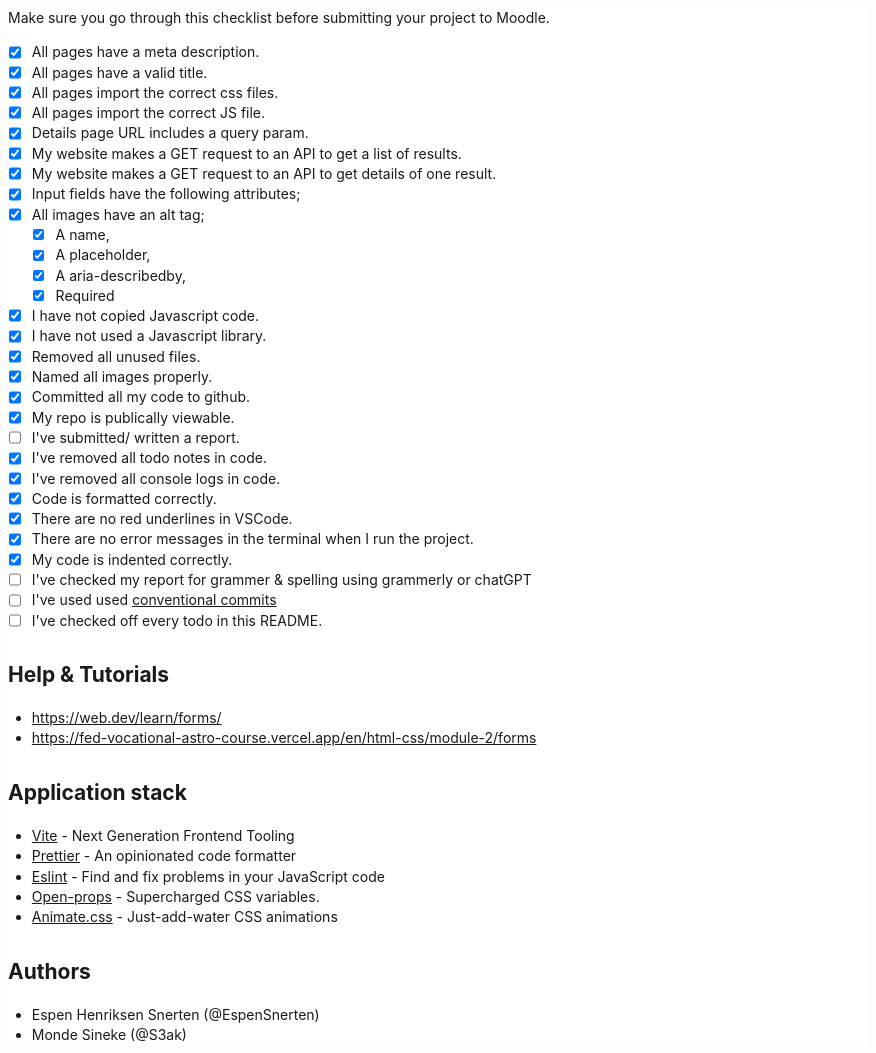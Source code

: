 Make sure you go through this checklist before submitting your project to Moodle.

- [x] All pages have a meta description.
- [x] All pages have a valid title.
- [x] All pages import the correct css files.
- [x] All pages import the correct JS file.
- [x] Details page URL includes a query param.
- [x] My website makes a GET request to an API to get a list of results.
- [x] My website makes a GET request to an API to get details of one result.
- [x] Input fields have the following attributes;
- [x] All images have an alt tag;
  - [x] A name,
  - [x] A placeholder,
  - [x] A aria-describedby,
  - [x] Required
- [x] I have not copied Javascript code.
- [x] I have not used a Javascript library.
- [x] Removed all unused files.
- [x] Named all images properly.
- [x] Committed all my code to github.
- [x] My repo is publically viewable.
- [ ] I've submitted/ written a report.
- [x] I've removed all todo notes in code.
- [x] I've removed all console logs in code.
- [x] Code is formatted correctly.
- [x] There are no red underlines in VSCode.
- [x] There are no error messages in the terminal when I run the project.
- [x] My code is indented correctly.
- [ ] I've checked my report for grammer & spelling using grammerly or chatGPT
- [ ] I've used used [conventional commits](https://www.conventionalcommits.org/en/v1.0.0/)
- [ ] I've checked off every todo in this README.

## Help & Tutorials

- https://web.dev/learn/forms/
- https://fed-vocational-astro-course.vercel.app/en/html-css/module-2/forms

## Application stack

- [Vite](https://vitejs.dev/) - Next Generation Frontend Tooling
- [Prettier](https://prettier.io/) - An opinionated code formatter
- [Eslint](https://eslint.org/) - Find and fix problems in your JavaScript code
- [Open-props](https://open-props.style/) - Supercharged
  CSS variables.
- [Animate.css](https://animate.style/) - Just-add-water CSS animations

## Authors

- Espen Henriksen Snerten (@EspenSnerten)
- Monde Sineke (@S3ak)
